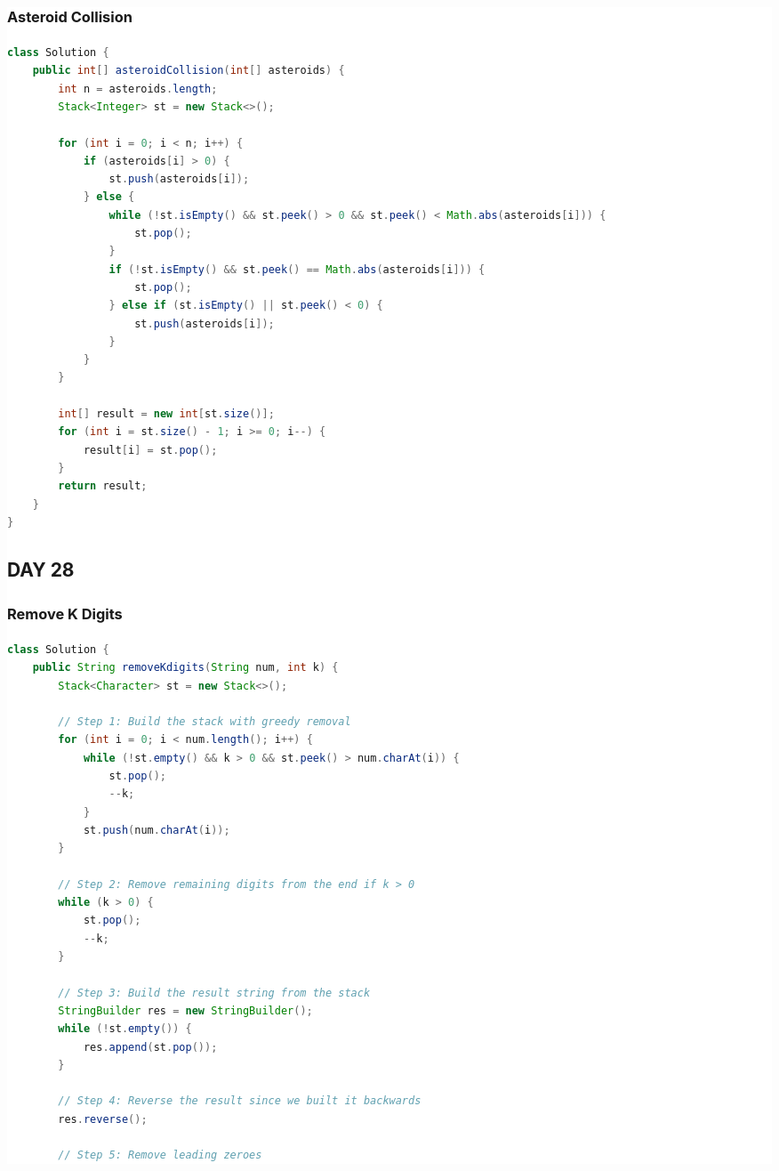 ### Asteroid Collision
```java
class Solution {
    public int[] asteroidCollision(int[] asteroids) {
        int n = asteroids.length;
        Stack<Integer> st = new Stack<>();
        
        for (int i = 0; i < n; i++) {
            if (asteroids[i] > 0) {
                st.push(asteroids[i]);
            } else {
                while (!st.isEmpty() && st.peek() > 0 && st.peek() < Math.abs(asteroids[i])) {
                    st.pop();
                }
                if (!st.isEmpty() && st.peek() == Math.abs(asteroids[i])) {
                    st.pop();
                } else if (st.isEmpty() || st.peek() < 0) {
                    st.push(asteroids[i]);
                }
            }
        }
        
        int[] result = new int[st.size()];
        for (int i = st.size() - 1; i >= 0; i--) {
            result[i] = st.pop();
        }
        return result;
    }
}
```
## DAY 28
### Remove K Digits
```java
class Solution {
    public String removeKdigits(String num, int k) {
        Stack<Character> st = new Stack<>();

        // Step 1: Build the stack with greedy removal
        for (int i = 0; i < num.length(); i++) {
            while (!st.empty() && k > 0 && st.peek() > num.charAt(i)) {
                st.pop();
                --k;
            }
            st.push(num.charAt(i));
        }

        // Step 2: Remove remaining digits from the end if k > 0
        while (k > 0) {
            st.pop();
            --k;
        }

        // Step 3: Build the result string from the stack
        StringBuilder res = new StringBuilder();
        while (!st.empty()) {
            res.append(st.pop());
        }

        // Step 4: Reverse the result since we built it backwards
        res.reverse();

        // Step 5: Remove leading zeroes
```